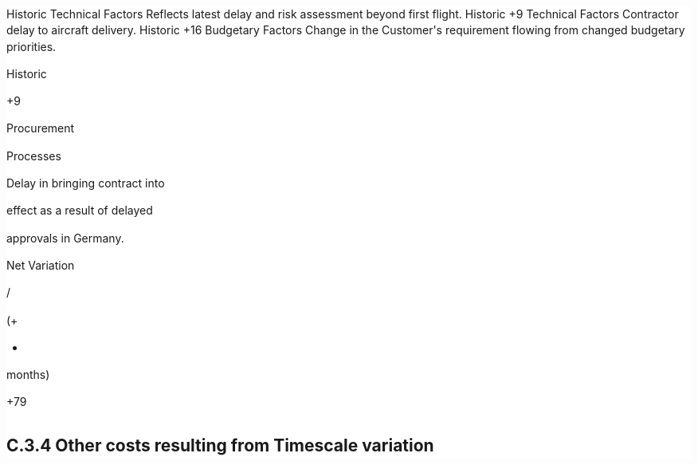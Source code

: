<tr>
<td>Historic</td>
<td></td>
<td>
Technical Factors
</td>
<td>Reflects latest delay and risk assessment beyond first flight.</td>
</tr>
<tr>
<td>Historic</td>
<td>+9</td>
<td>
Technical Factors
</td>
<td>
Contractor delay to aircraft delivery.
</td>
</tr>
<tr>
<td>Historic</td>
<td>+16</td>
<td>
Budgetary Factors
</td>
<td>Change in the Customer's requirement flowing from changed budgetary priorities.</td>
</tr>
</tbody>
</table>

Historic

+9

Procurement

Processes

Delay in bringing contract into

effect as a result of delayed

approvals in Germany.

Net Variation

/

(+

-

months)

+79

## C.3.4 Other costs resulting from Timescale variation
